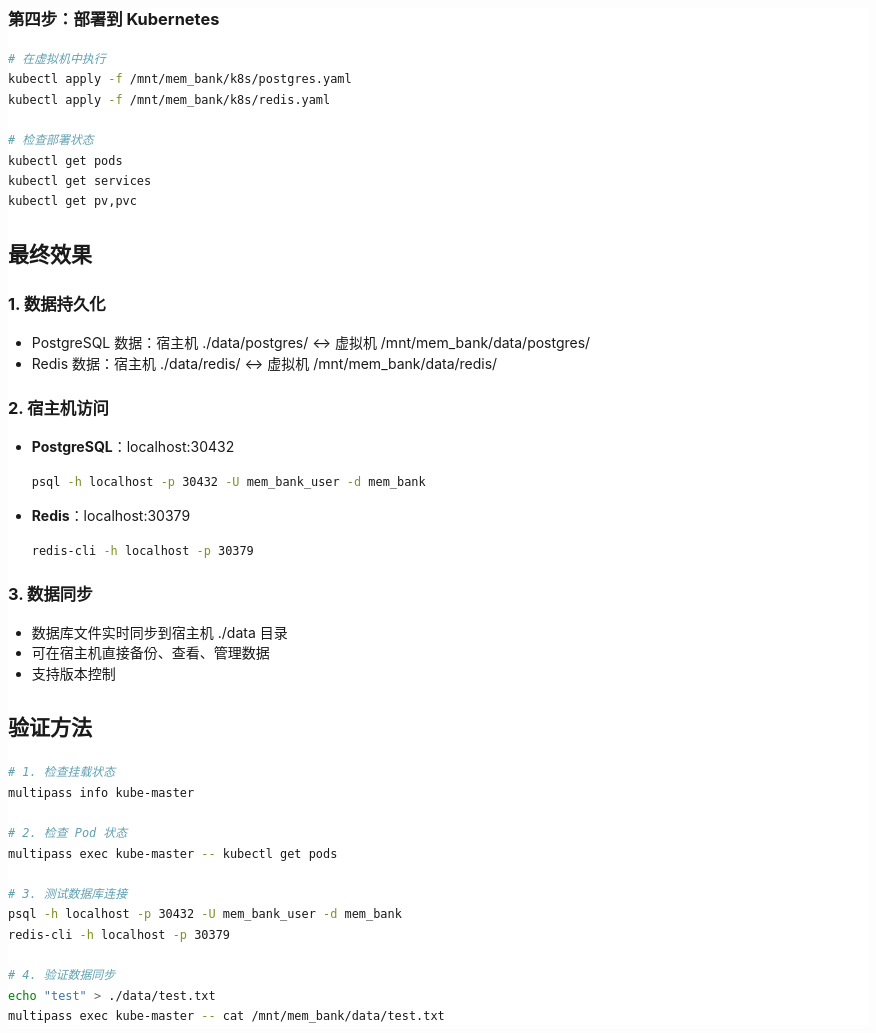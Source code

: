 ### 第四步：部署到 Kubernetes

```bash
# 在虚拟机中执行
kubectl apply -f /mnt/mem_bank/k8s/postgres.yaml
kubectl apply -f /mnt/mem_bank/k8s/redis.yaml

# 检查部署状态
kubectl get pods
kubectl get services
kubectl get pv,pvc
```

## 最终效果

### 1. 数据持久化
- PostgreSQL 数据：宿主机 ./data/postgres/ ↔ 虚拟机 /mnt/mem_bank/data/postgres/
- Redis 数据：宿主机 ./data/redis/ ↔ 虚拟机 /mnt/mem_bank/data/redis/

### 2. 宿主机访问
- **PostgreSQL**：localhost:30432
  ```bash
  psql -h localhost -p 30432 -U mem_bank_user -d mem_bank
  ```
- **Redis**：localhost:30379
  ```bash
  redis-cli -h localhost -p 30379
  ```

### 3. 数据同步
- 数据库文件实时同步到宿主机 ./data 目录
- 可在宿主机直接备份、查看、管理数据
- 支持版本控制

## 验证方法

```bash
# 1. 检查挂载状态
multipass info kube-master

# 2. 检查 Pod 状态
multipass exec kube-master -- kubectl get pods

# 3. 测试数据库连接
psql -h localhost -p 30432 -U mem_bank_user -d mem_bank
redis-cli -h localhost -p 30379

# 4. 验证数据同步
echo "test" > ./data/test.txt
multipass exec kube-master -- cat /mnt/mem_bank/data/test.txt
```

